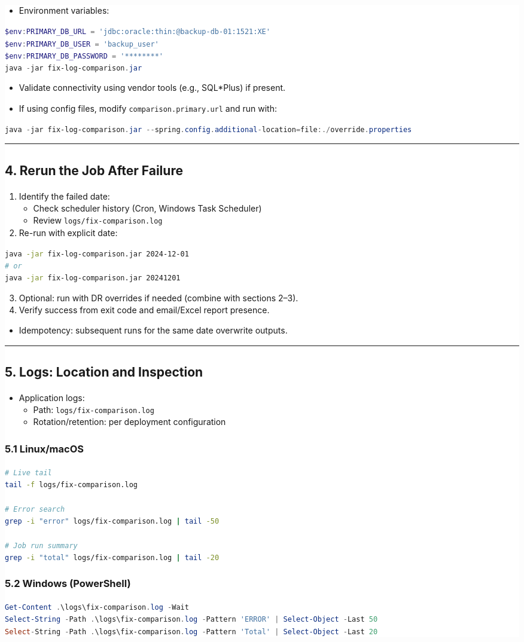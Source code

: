 - Environment variables:
```powershell
$env:PRIMARY_DB_URL = 'jdbc:oracle:thin:@backup-db-01:1521:XE'
$env:PRIMARY_DB_USER = 'backup_user'
$env:PRIMARY_DB_PASSWORD = '********'
java -jar fix-log-comparison.jar
```

- Validate connectivity using vendor tools (e.g., SQL*Plus) if present.

- If using config files, modify `comparison.primary.url` and run with:
```powershell
java -jar fix-log-comparison.jar --spring.config.additional-location=file:./override.properties
```

---

## 4. Rerun the Job After Failure

1. Identify the failed date:
   - Check scheduler history (Cron, Windows Task Scheduler)
   - Review `logs/fix-comparison.log`
2. Re-run with explicit date:
```bash
java -jar fix-log-comparison.jar 2024-12-01
# or
java -jar fix-log-comparison.jar 20241201
```
3. Optional: run with DR overrides if needed (combine with sections 2–3).
4. Verify success from exit code and email/Excel report presence.

- Idempotency: subsequent runs for the same date overwrite outputs.

---

## 5. Logs: Location and Inspection

- Application logs:
  - Path: `logs/fix-comparison.log`
  - Rotation/retention: per deployment configuration

### 5.1 Linux/macOS
```bash
# Live tail
tail -f logs/fix-comparison.log

# Error search
grep -i "error" logs/fix-comparison.log | tail -50

# Job run summary
grep -i "total" logs/fix-comparison.log | tail -20
```

### 5.2 Windows (PowerShell)
```powershell
Get-Content .\logs\fix-comparison.log -Wait
Select-String -Path .\logs\fix-comparison.log -Pattern 'ERROR' | Select-Object -Last 50
Select-String -Path .\logs\fix-comparison.log -Pattern 'Total' | Select-Object -Last 20
```
